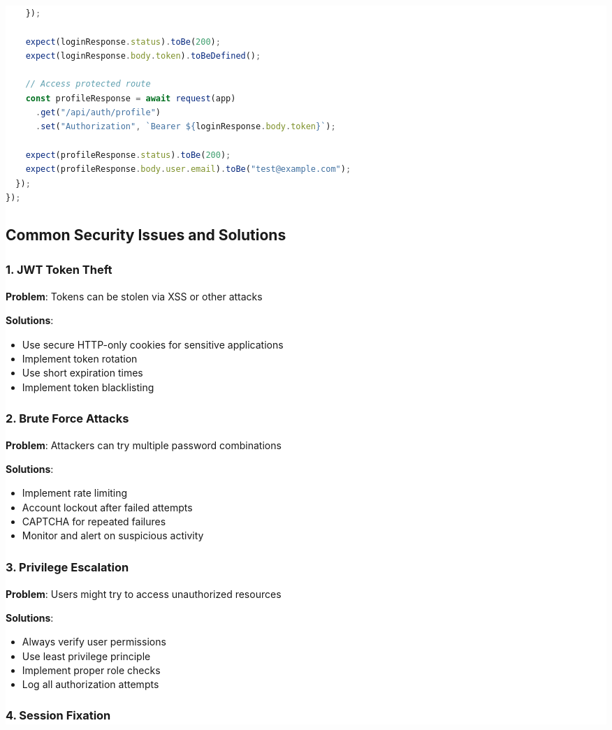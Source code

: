 ```typescript
    });

    expect(loginResponse.status).toBe(200);
    expect(loginResponse.body.token).toBeDefined();

    // Access protected route
    const profileResponse = await request(app)
      .get("/api/auth/profile")
      .set("Authorization", `Bearer ${loginResponse.body.token}`);

    expect(profileResponse.status).toBe(200);
    expect(profileResponse.body.user.email).toBe("test@example.com");
  });
});
```

## Common Security Issues and Solutions

### 1. JWT Token Theft

**Problem**: Tokens can be stolen via XSS or other attacks

**Solutions**:

- Use secure HTTP-only cookies for sensitive applications
- Implement token rotation
- Use short expiration times
- Implement token blacklisting

### 2. Brute Force Attacks

**Problem**: Attackers can try multiple password combinations

**Solutions**:

- Implement rate limiting
- Account lockout after failed attempts
- CAPTCHA for repeated failures
- Monitor and alert on suspicious activity

### 3. Privilege Escalation

**Problem**: Users might try to access unauthorized resources

**Solutions**:

- Always verify user permissions
- Use least privilege principle
- Implement proper role checks
- Log all authorization attempts

### 4. Session Fixation
